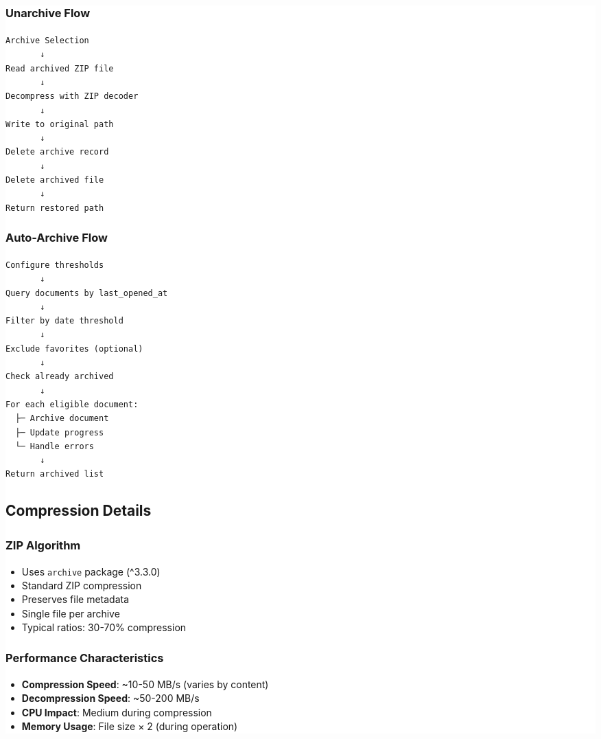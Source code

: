 ### Unarchive Flow

```
Archive Selection
       ↓
Read archived ZIP file
       ↓
Decompress with ZIP decoder
       ↓
Write to original path
       ↓
Delete archive record
       ↓
Delete archived file
       ↓
Return restored path
```

### Auto-Archive Flow

```
Configure thresholds
       ↓
Query documents by last_opened_at
       ↓
Filter by date threshold
       ↓
Exclude favorites (optional)
       ↓
Check already archived
       ↓
For each eligible document:
  ├─ Archive document
  ├─ Update progress
  └─ Handle errors
       ↓
Return archived list
```

## Compression Details

### ZIP Algorithm
- Uses `archive` package (^3.3.0)
- Standard ZIP compression
- Preserves file metadata
- Single file per archive
- Typical ratios: 30-70% compression

### Performance Characteristics
- **Compression Speed**: ~10-50 MB/s (varies by content)
- **Decompression Speed**: ~50-200 MB/s
- **CPU Impact**: Medium during compression
- **Memory Usage**: File size × 2 (during operation)
